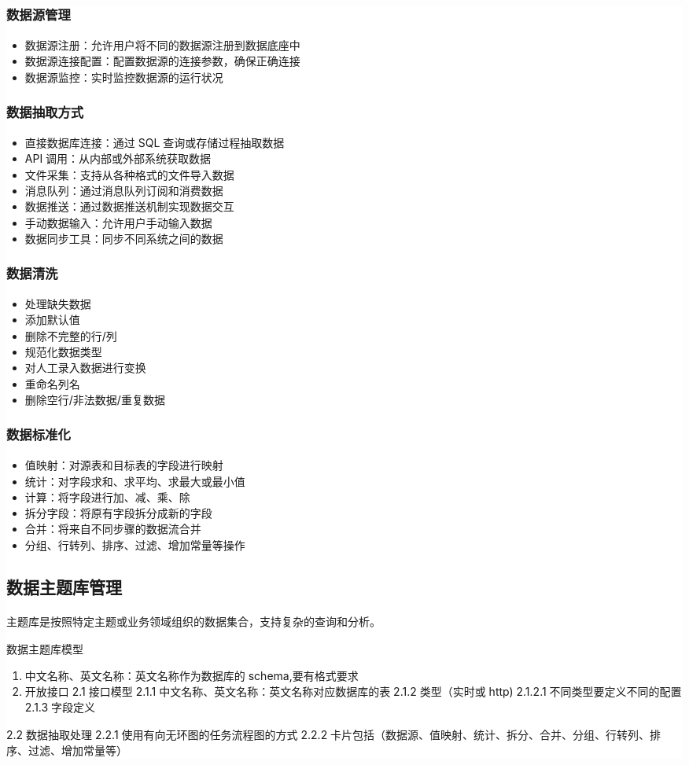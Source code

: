 ### 数据源管理

- 数据源注册：允许用户将不同的数据源注册到数据底座中
- 数据源连接配置：配置数据源的连接参数，确保正确连接
- 数据源监控：实时监控数据源的运行状况

### 数据抽取方式

- 直接数据库连接：通过 SQL 查询或存储过程抽取数据
- API 调用：从内部或外部系统获取数据
- 文件采集：支持从各种格式的文件导入数据
- 消息队列：通过消息队列订阅和消费数据
- 数据推送：通过数据推送机制实现数据交互
- 手动数据输入：允许用户手动输入数据
- 数据同步工具：同步不同系统之间的数据

### 数据清洗

- 处理缺失数据
- 添加默认值
- 删除不完整的行/列
- 规范化数据类型
- 对人工录入数据进行变换
- 重命名列名
- 删除空行/非法数据/重复数据

### 数据标准化

- 值映射：对源表和目标表的字段进行映射
- 统计：对字段求和、求平均、求最大或最小值
- 计算：将字段进行加、减、乘、除
- 拆分字段：将原有字段拆分成新的字段
- 合并：将来自不同步骤的数据流合并
- 分组、行转列、排序、过滤、增加常量等操作

## 数据主题库管理

主题库是按照特定主题或业务领域组织的数据集合，支持复杂的查询和分析。

数据主题库模型

1. 中文名称、英文名称：英文名称作为数据库的 schema,要有格式要求
2. 开放接口
   2.1 接口模型
   2.1.1 中文名称、英文名称：英文名称对应数据库的表
   2.1.2 类型（实时或 http)
   2.1.2.1 不同类型要定义不同的配置
   2.1.3 字段定义

2.2 数据抽取处理
2.2.1 使用有向无环图的任务流程图的方式
2.2.2 卡片包括（数据源、值映射、统计、拆分、合并、分组、行转列、排序、过滤、增加常量等）

